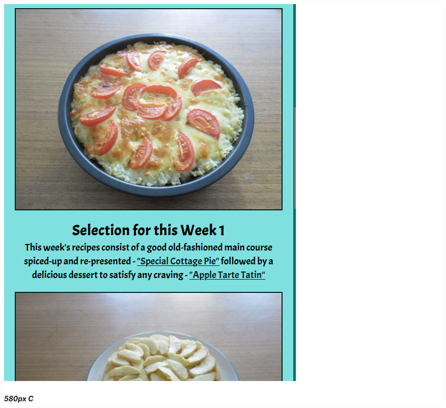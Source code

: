 ![Main Page Screen Shot 580px B](/doc/readme-images/main-page-580-b-crop.png "Main Page Screen Shot 580px B")
##### 580px C